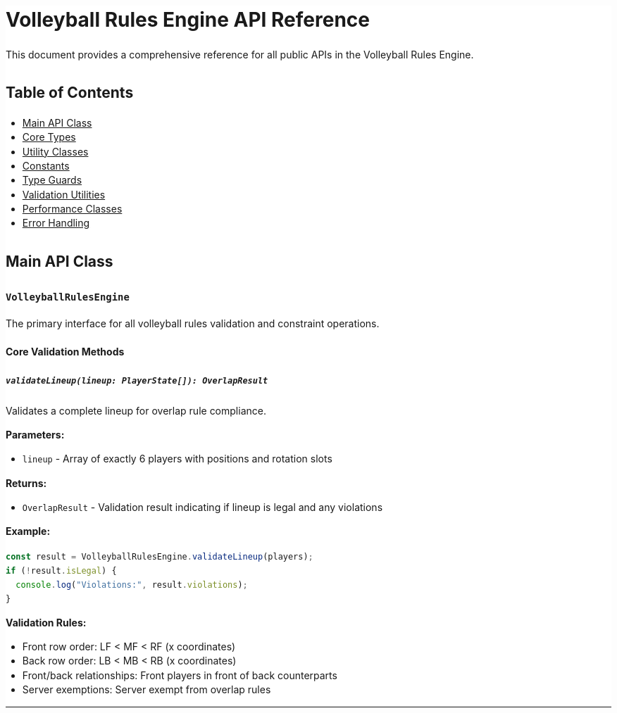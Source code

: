 # Volleyball Rules Engine API Reference

This document provides a comprehensive reference for all public APIs in the Volleyball Rules Engine.

## Table of Contents

- [Main API Class](#main-api-class)
- [Core Types](#core-types)
- [Utility Classes](#utility-classes)
- [Constants](#constants)
- [Type Guards](#type-guards)
- [Validation Utilities](#validation-utilities)
- [Performance Classes](#performance-classes)
- [Error Handling](#error-handling)

## Main API Class

### `VolleyballRulesEngine`

The primary interface for all volleyball rules validation and constraint operations.

#### Core Validation Methods

##### `validateLineup(lineup: PlayerState[]): OverlapResult`

Validates a complete lineup for overlap rule compliance.

**Parameters:**

- `lineup` - Array of exactly 6 players with positions and rotation slots

**Returns:**

- `OverlapResult` - Validation result indicating if lineup is legal and any violations

**Example:**

```typescript
const result = VolleyballRulesEngine.validateLineup(players);
if (!result.isLegal) {
  console.log("Violations:", result.violations);
}
```

**Validation Rules:**

- Front row order: LF < MF < RF (x coordinates)
- Back row order: LB < MB < RB (x coordinates)
- Front/back relationships: Front players in front of back counterparts
- Server exemptions: Server exempt from overlap rules

---
